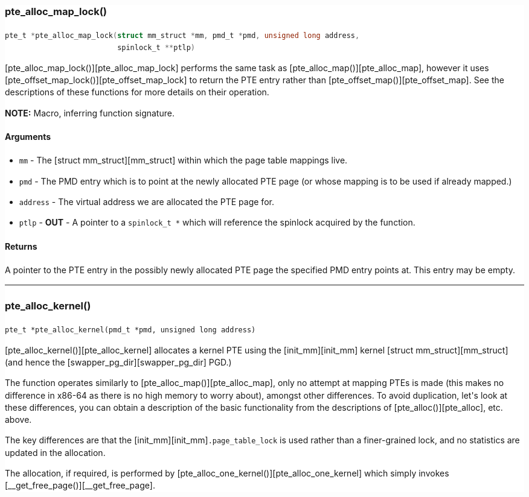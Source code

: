 
### pte_alloc_map_lock()

```c
pte_t *pte_alloc_map_lock(struct mm_struct *mm, pmd_t *pmd, unsigned long address,
                          spinlock_t **ptlp)
```

[pte_alloc_map_lock()][pte_alloc_map_lock] performs the same task as
[pte_alloc_map()][pte_alloc_map], however it uses
[pte_offset_map_lock()][pte_offset_map_lock] to return the PTE entry rather than
[pte_offset_map()][pte_offset_map]. See the descriptions of these functions for
more details on their operation.

__NOTE:__ Macro, inferring function signature.

#### Arguments

* `mm` - The [struct mm_struct][mm_struct] within which the page table mappings
  live.

* `pmd` - The PMD entry which is to point at the newly allocated PTE page (or
  whose mapping is to be used if already mapped.)

* `address` - The virtual address we are allocated the PTE page for.

* `ptlp` - __OUT__ - A pointer to a `spinlock_t *` which will reference the
  spinlock acquired by the function.

#### Returns

A pointer to the PTE entry in the possibly newly allocated PTE page the
specified PMD entry points at. This entry may be empty.

---

### pte_alloc_kernel()

`pte_t *pte_alloc_kernel(pmd_t *pmd, unsigned long address)`

[pte_alloc_kernel()][pte_alloc_kernel] allocates a kernel PTE using the
[init_mm][init_mm] kernel [struct mm_struct][mm_struct] (and hence the
[swapper_pg_dir][swapper_pg_dir] PGD.)

The function operates similarly to [pte_alloc_map()][pte_alloc_map], only no
attempt at mapping PTEs is made (this makes no difference in x86-64 as there is
no high memory to worry about), amongst other differences. To avoid duplication,
let's look at these differences, you can obtain a description of the basic
functionality from the descriptions of [pte_alloc()][pte_alloc], etc. above.

The key differences are that the [init_mm][init_mm]`.page_table_lock` is used
rather than a finer-grained lock, and no statistics are updated in the
allocation.

The allocation, if required, is performed by
[pte_alloc_one_kernel()][pte_alloc_one_kernel] which simply invokes
[__get_free_page()][__get_free_page].
